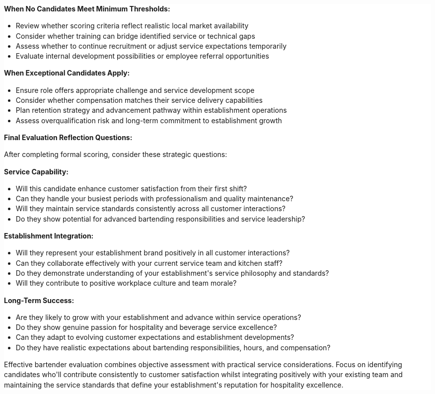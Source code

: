**When No Candidates Meet Minimum Thresholds:**
- Review whether scoring criteria reflect realistic local market availability
- Consider whether training can bridge identified service or technical gaps
- Assess whether to continue recruitment or adjust service expectations temporarily
- Evaluate internal development possibilities or employee referral opportunities

**When Exceptional Candidates Apply:**
- Ensure role offers appropriate challenge and service development scope
- Consider whether compensation matches their service delivery capabilities
- Plan retention strategy and advancement pathway within establishment operations
- Assess overqualification risk and long-term commitment to establishment growth

**Final Evaluation Reflection Questions:**

After completing formal scoring, consider these strategic questions:

**Service Capability:**
- Will this candidate enhance customer satisfaction from their first shift?
- Can they handle your busiest periods with professionalism and quality maintenance?
- Will they maintain service standards consistently across all customer interactions?
- Do they show potential for advanced bartending responsibilities and service leadership?

**Establishment Integration:**
- Will they represent your establishment brand positively in all customer interactions?
- Can they collaborate effectively with your current service team and kitchen staff?
- Do they demonstrate understanding of your establishment's service philosophy and standards?
- Will they contribute to positive workplace culture and team morale?

**Long-Term Success:**
- Are they likely to grow with your establishment and advance within service operations?
- Do they show genuine passion for hospitality and beverage service excellence?
- Can they adapt to evolving customer expectations and establishment developments?
- Do they have realistic expectations about bartending responsibilities, hours, and compensation?

Effective bartender evaluation combines objective assessment with practical service considerations. Focus on identifying candidates who'll contribute consistently to customer satisfaction whilst integrating positively with your existing team and maintaining the service standards that define your establishment's reputation for hospitality excellence.